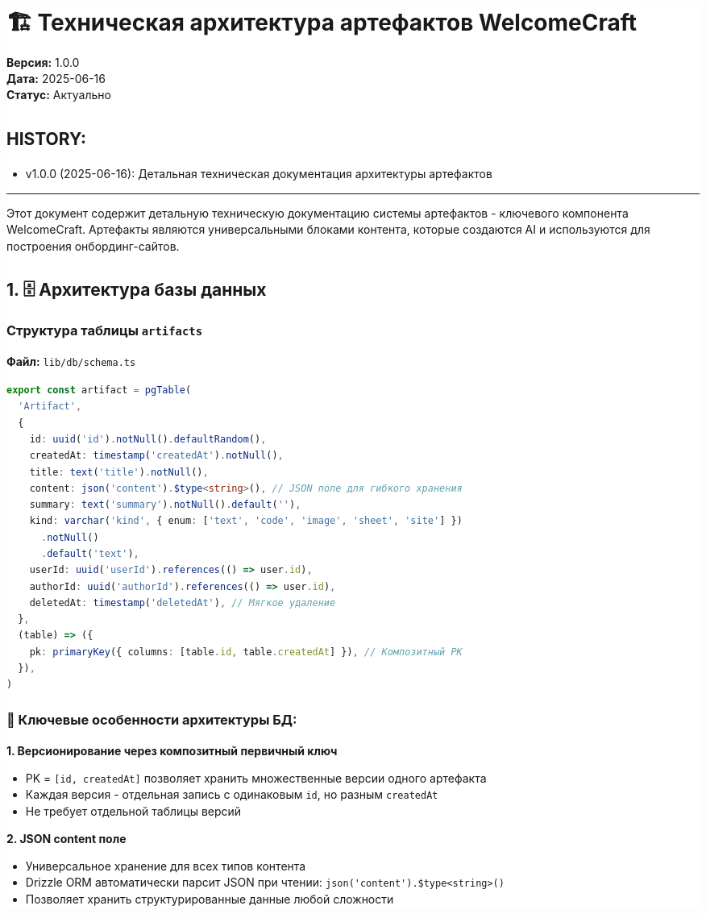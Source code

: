 # 🏗️ Техническая архитектура артефактов WelcomeCraft

**Версия:** 1.0.0  
**Дата:** 2025-06-16  
**Статус:** Актуально

## HISTORY:
* v1.0.0 (2025-06-16): Детальная техническая документация архитектуры артефактов

---

Этот документ содержит детальную техническую документацию системы артефактов - ключевого компонента WelcomeCraft. Артефакты являются универсальными блоками контента, которые создаются AI и используются для построения онбординг-сайтов.

## 1. 🗄️ Архитектура базы данных

### Структура таблицы `artifacts`

**Файл:** `lib/db/schema.ts`

```typescript
export const artifact = pgTable(
  'Artifact',
  {
    id: uuid('id').notNull().defaultRandom(),
    createdAt: timestamp('createdAt').notNull(),
    title: text('title').notNull(),
    content: json('content').$type<string>(), // JSON поле для гибкого хранения
    summary: text('summary').notNull().default(''),
    kind: varchar('kind', { enum: ['text', 'code', 'image', 'sheet', 'site'] })
      .notNull()
      .default('text'),
    userId: uuid('userId').references(() => user.id),
    authorId: uuid('authorId').references(() => user.id),
    deletedAt: timestamp('deletedAt'), // Мягкое удаление
  },
  (table) => ({
    pk: primaryKey({ columns: [table.id, table.createdAt] }), // Композитный PK
  }),
)
```

### 🔑 Ключевые особенности архитектуры БД:

**1. Версионирование через композитный первичный ключ**
- PK = `[id, createdAt]` позволяет хранить множественные версии одного артефакта
- Каждая версия - отдельная запись с одинаковым `id`, но разным `createdAt`
- Не требует отдельной таблицы версий

**2. JSON content поле**
- Универсальное хранение для всех типов контента
- Drizzle ORM автоматически парсит JSON при чтении: `json('content').$type<string>()`
- Позволяет хранить структурированные данные любой сложности
